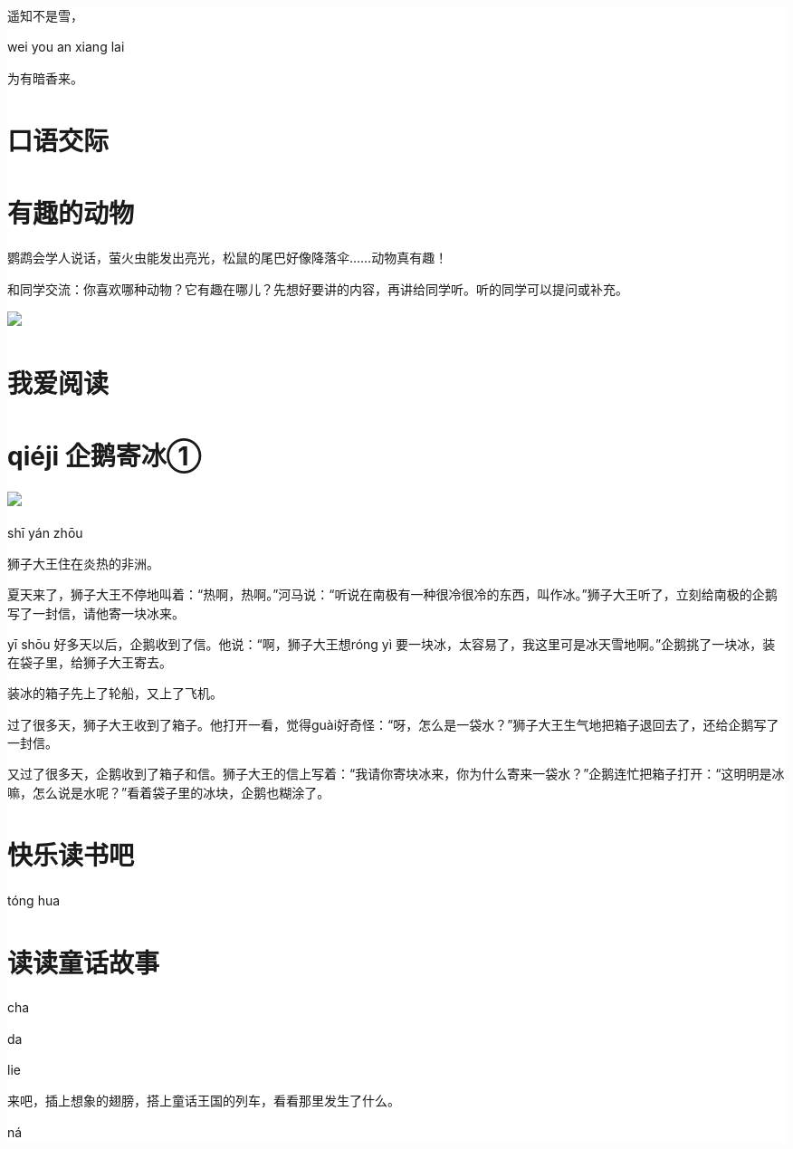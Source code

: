 遥知不是雪，

wei you an xiang lai

为有暗香来。

# 口语交际

# 有趣的动物

鹦鹉会学人说话，萤火虫能发出亮光，松鼠的尾巴好像降落伞……动物真有趣！

和同学交流：你喜欢哪种动物？它有趣在哪儿？先想好要讲的内容，再讲给同学听。听的同学可以提问或补充。

![](images/b5ab549f8f75016c1cf465d18354aa972b4befbdcc0e29b9582b15be05b1a4fc.jpg)

# 我爱阅读

# qiéji 企鹅寄冰①

![](images/96765a84703c631a1c8de41206adc2f9dbfb8d3a2b0e08a265aac261b2032668.jpg)

shī yán zhōu

狮子大王住在炎热的非洲。

夏天来了，狮子大王不停地叫着：“热啊，热啊。”河马说：“听说在南极有一种很冷很冷的东西，叫作冰。”狮子大王听了，立刻给南极的企鹅写了一封信，请他寄一块冰来。

yī shōu 好多天以后，企鹅收到了信。他说：“啊，狮子大王想róng yì 要一块冰，太容易了，我这里可是冰天雪地啊。”企鹅挑了一块冰，装在袋子里，给狮子大王寄去。

装冰的箱子先上了轮船，又上了飞机。

过了很多天，狮子大王收到了箱子。他打开一看，觉得guài好奇怪：“呀，怎么是一袋水？”狮子大王生气地把箱子退回去了，还给企鹅写了一封信。

又过了很多天，企鹅收到了箱子和信。狮子大王的信上写着：“我请你寄块冰来，你为什么寄来一袋水？”企鹅连忙把箱子打开：“这明明是冰嘛，怎么说是水呢？”看着袋子里的冰块，企鹅也糊涂了。

# 快乐读书吧

tóng hua

# 读读童话故事

cha

da

lie

来吧，插上想象的翅膀，搭上童话王国的列车，看看那里发生了什么。

ná
